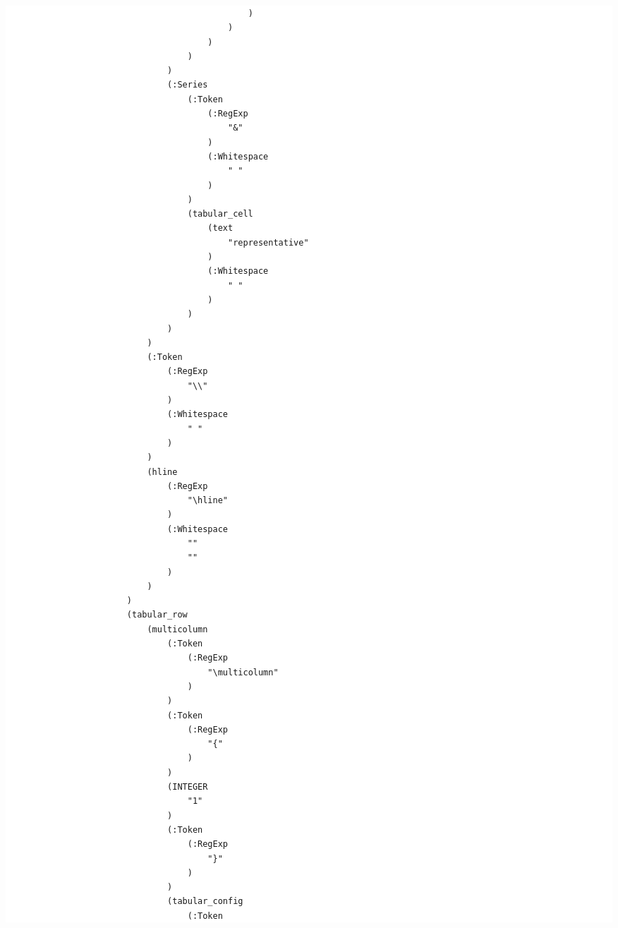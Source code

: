                                                     )
                                                )
                                            )
                                        )
                                    )
                                    (:Series
                                        (:Token
                                            (:RegExp
                                                "&"
                                            )
                                            (:Whitespace
                                                " "
                                            )
                                        )
                                        (tabular_cell
                                            (text
                                                "representative"
                                            )
                                            (:Whitespace
                                                " "
                                            )
                                        )
                                    )
                                )
                                (:Token
                                    (:RegExp
                                        "\\"
                                    )
                                    (:Whitespace
                                        " "
                                    )
                                )
                                (hline
                                    (:RegExp
                                        "\hline"
                                    )
                                    (:Whitespace
                                        ""
                                        ""
                                    )
                                )
                            )
                            (tabular_row
                                (multicolumn
                                    (:Token
                                        (:RegExp
                                            "\multicolumn"
                                        )
                                    )
                                    (:Token
                                        (:RegExp
                                            "{"
                                        )
                                    )
                                    (INTEGER
                                        "1"
                                    )
                                    (:Token
                                        (:RegExp
                                            "}"
                                        )
                                    )
                                    (tabular_config
                                        (:Token
